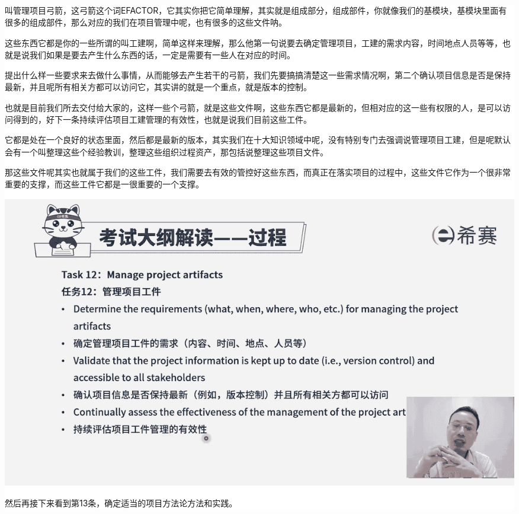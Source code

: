 叫管理项目弓箭，这弓箭这个词EFACTOR，它其实你把它简单理解，其实就是组成部分，组成部件，你就像我们的基模块，基模块里面有很多的组成部件，那么对应的我们在项目管理中呢，也有很多的这些文件呐。

这些东西它都是你的一些所谓的叫工建啊，简单这样来理解，那么他第一句说要去确定管理项目，工建的需求内容，时间地点人员等等，也就是说我们如果是要去产生什么东西的话，一定是需要有一些人在对应的时间。

提出什么样一些要求来去做什么事情，从而能够去产生若干的弓箭，我们先要搞搞清楚这一些需求情况啊，第二个确认项目信息是否是保持最新，并且呢所有相关方都可以访问它，其实讲的就是一个重点，就是版本的控制。

也就是目前我们所去交付给大家的，这样一些个弓箭，就是这些文件啊，这些东西它都是最新的，但相对应的这一些有权限的人，是可以访问得到的，好下一条持续评估项目工建管理的有效性，也就是说我们目前这些工件。

它都是处在一个良好的状态里面，然后都是最新的版本，其实我们在十大知识领域中呢，没有特别专门去强调说管理项目工建，但是呢默认会有一个叫整理这些个经验教训，整理这些组织过程资产，那包括说整理这些项目文件。

那这些文件呢其实也就属于我们的这些工件，我们需要去有效的管控好这些东西，而真正在落实项目的过程中，这些文件它作为一个很非常重要的支撑，而这些工件它都是一很重要的一个支撑。



![](img/567c12468f20da31d6ef2680c4abd121_10.png)

然后再接下来看到第13条，确定适当的项目方法论方法和实践。
